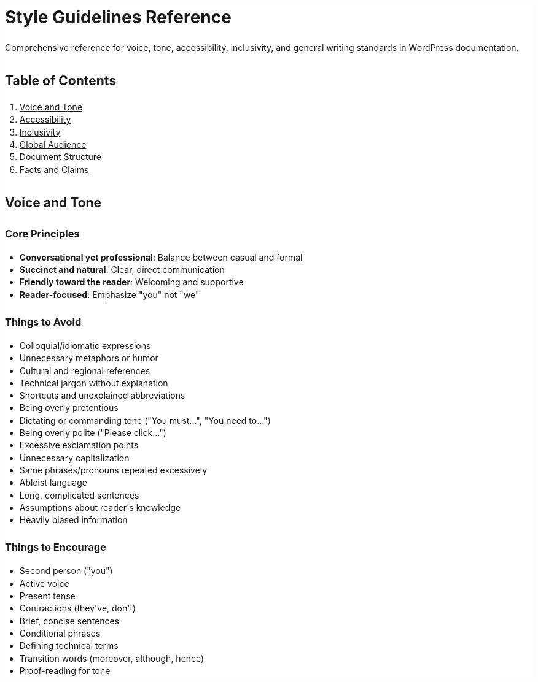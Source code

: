 # Style Guidelines Reference

Comprehensive reference for voice, tone, accessibility, inclusivity, and general writing standards in WordPress documentation.

## Table of Contents

1. [Voice and Tone](#voice-and-tone)
2. [Accessibility](#accessibility)
3. [Inclusivity](#inclusivity)
4. [Global Audience](#global-audience)
5. [Document Structure](#document-structure)
6. [Facts and Claims](#facts-and-claims)

## Voice and Tone

### Core Principles

- **Conversational yet professional**: Balance between casual and formal
- **Succinct and natural**: Clear, direct communication
- **Friendly toward the reader**: Welcoming and supportive
- **Reader-focused**: Emphasize "you" not "we"

### Things to Avoid

- Colloquial/idiomatic expressions
- Unnecessary metaphors or humor
- Cultural and regional references
- Technical jargon without explanation
- Shortcuts and unexplained abbreviations
- Being overly pretentious
- Dictating or commanding tone ("You must...", "You need to...")
- Being overly polite ("Please click...")
- Excessive exclamation points
- Unnecessary capitalization
- Same phrases/pronouns repeated excessively
- Ableist language
- Long, complicated sentences
- Assumptions about reader's knowledge
- Heavily biased information

### Things to Encourage

- Second person ("you")
- Active voice
- Present tense
- Contractions (they've, don't)
- Brief, concise sentences
- Conditional phrases
- Defining technical terms
- Transition words (moreover, although, hence)
- Proof-reading for tone

